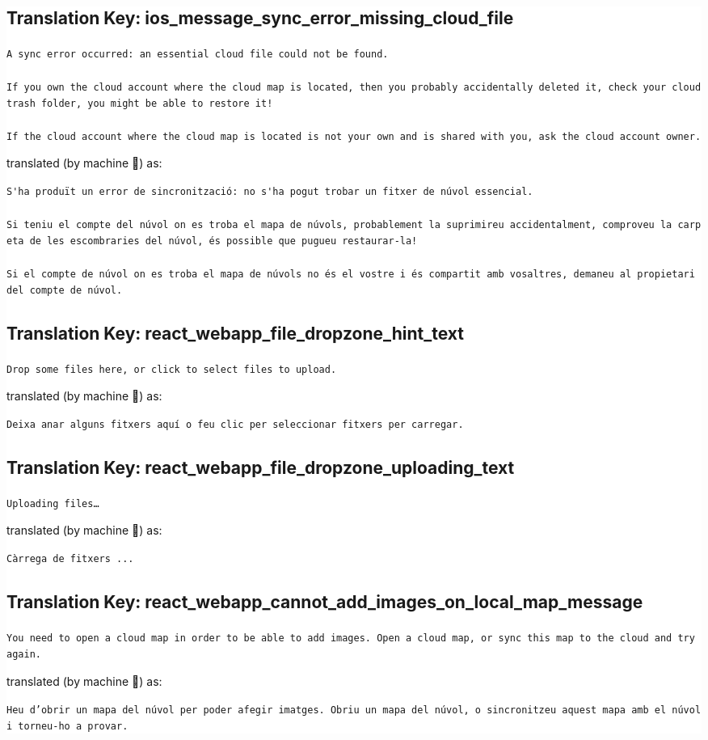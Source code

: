 
## Translation Key: ios_message_sync_error_missing_cloud_file
```
A sync error occurred: an essential cloud file could not be found.

If you own the cloud account where the cloud map is located, then you probably accidentally deleted it, check your cloud trash folder, you might be able to restore it!

If the cloud account where the cloud map is located is not your own and is shared with you, ask the cloud account owner.
```
translated (by machine 🤖) as:
```
S'ha produït un error de sincronització: no s'ha pogut trobar un fitxer de núvol essencial.

Si teniu el compte del núvol on es troba el mapa de núvols, probablement la suprimireu accidentalment, comproveu la carpeta de les escombraries del núvol, és possible que pugueu restaurar-la!

Si el compte de núvol on es troba el mapa de núvols no és el vostre i és compartit amb vosaltres, demaneu al propietari del compte de núvol.
```


## Translation Key: react_webapp_file_dropzone_hint_text
```
Drop some files here, or click to select files to upload.
```
translated (by machine 🤖) as:
```
Deixa anar alguns fitxers aquí o feu clic per seleccionar fitxers per carregar.
```


## Translation Key: react_webapp_file_dropzone_uploading_text
```
Uploading files…
```
translated (by machine 🤖) as:
```
Càrrega de fitxers ...
```


## Translation Key: react_webapp_cannot_add_images_on_local_map_message
```
You need to open a cloud map in order to be able to add images. Open a cloud map, or sync this map to the cloud and try again.
```
translated (by machine 🤖) as:
```
Heu d’obrir un mapa del núvol per poder afegir imatges. Obriu un mapa del núvol, o sincronitzeu aquest mapa amb el núvol i torneu-ho a provar.
```
